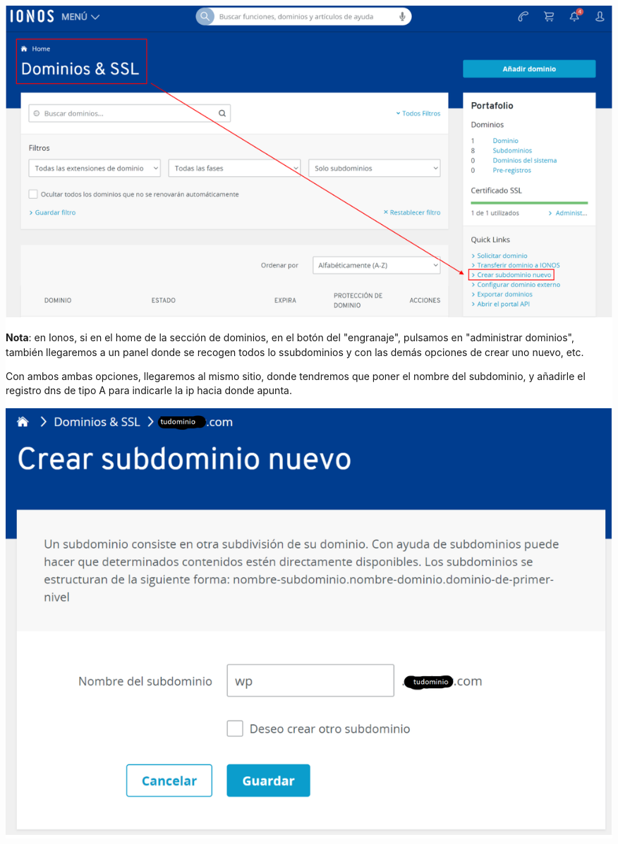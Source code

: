 ![](./img/5.png)

**Nota**: en Ionos, si en el home de la sección de dominios, en el botón del "engranaje", pulsamos en "administrar dominios", también llegaremos a un panel donde se recogen todos lo ssubdominios y con las demás opciones de crear uno nuevo, etc.

Con ambos ambas opciones, llegaremos al mismo sitio, donde tendremos que poner el nombre del subdominio, y añadirle el registro dns de tipo A para indicarle la ip hacia donde apunta.

![](./img/6.png)
